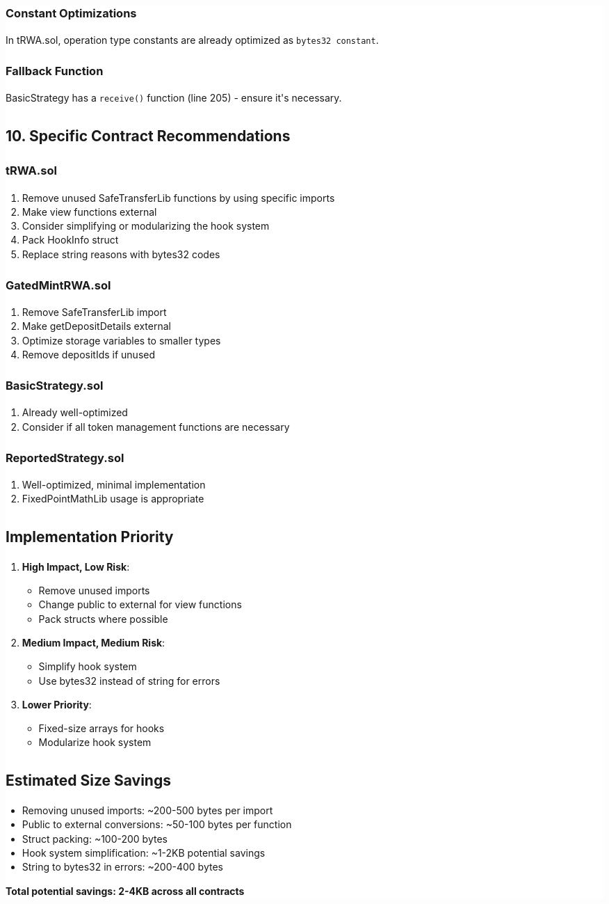 ### Constant Optimizations
In tRWA.sol, operation type constants are already optimized as `bytes32 constant`.

### Fallback Function
BasicStrategy has a `receive()` function (line 205) - ensure it's necessary.

## 10. Specific Contract Recommendations

### tRWA.sol
1. Remove unused SafeTransferLib functions by using specific imports
2. Make view functions external
3. Consider simplifying or modularizing the hook system
4. Pack HookInfo struct
5. Replace string reasons with bytes32 codes

### GatedMintRWA.sol
1. Remove SafeTransferLib import
2. Make getDepositDetails external
3. Optimize storage variables to smaller types
4. Remove depositIds if unused

### BasicStrategy.sol
1. Already well-optimized
2. Consider if all token management functions are necessary

### ReportedStrategy.sol
1. Well-optimized, minimal implementation
2. FixedPointMathLib usage is appropriate

## Implementation Priority

1. **High Impact, Low Risk**:
   - Remove unused imports
   - Change public to external for view functions
   - Pack structs where possible

2. **Medium Impact, Medium Risk**:
   - Simplify hook system
   - Use bytes32 instead of string for errors

3. **Lower Priority**:
   - Fixed-size arrays for hooks
   - Modularize hook system

## Estimated Size Savings

- Removing unused imports: ~200-500 bytes per import
- Public to external conversions: ~50-100 bytes per function
- Struct packing: ~100-200 bytes
- Hook system simplification: ~1-2KB potential savings
- String to bytes32 in errors: ~200-400 bytes

**Total potential savings: 2-4KB across all contracts**
